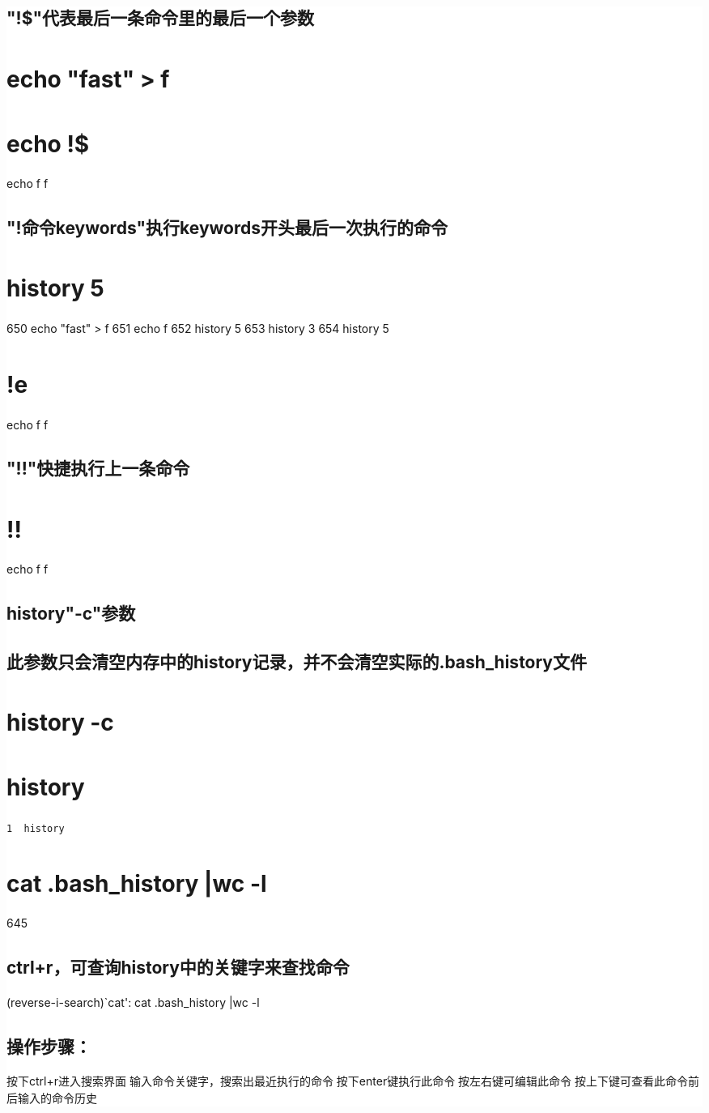  
## "!$"代表最后一条命令里的最后一个参数
 
# echo "fast" > f
# echo !$
echo f
f
 
 
## "!命令keywords"执行keywords开头最后一次执行的命令
 
# history 5
  650  echo "fast" > f
  651  echo f
  652  history 5
  653  history 3
  654  history 5
# !e
echo f
f
 
## "!!"快捷执行上一条命令
 
# !!
echo f
f
 
## history"-c"参数
 
## 此参数只会清空内存中的history记录，并不会清空实际的.bash_history文件
# history -c
# history
    1  history
# cat .bash_history |wc -l
645
 
## ctrl+r，可查询history中的关键字来查找命令
(reverse-i-search)`cat': cat .bash_history |wc -l
## 操作步骤：
按下ctrl+r进入搜索界面
输入命令关键字，搜索出最近执行的命令
按下enter键执行此命令
按左右键可编辑此命令
按上下键可查看此命令前后输入的命令历史
 